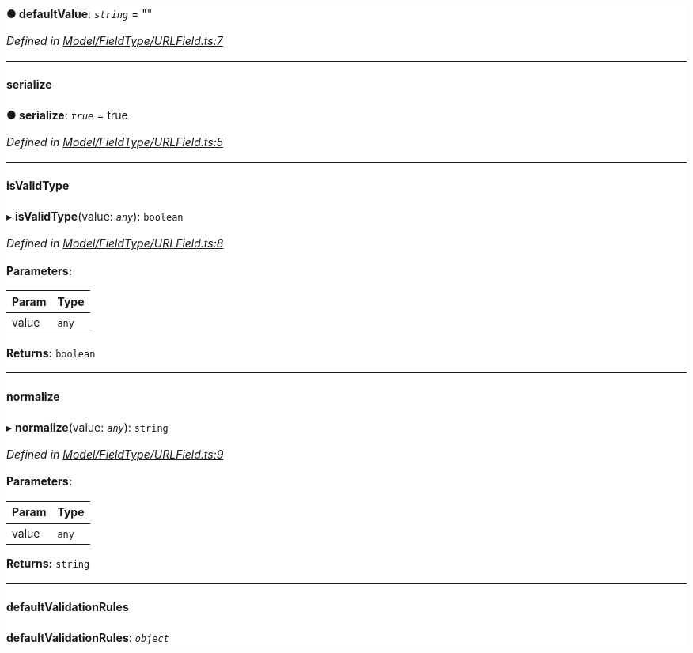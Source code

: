 **● defaultValue**: *`string`* = ""

*Defined in [Model/FieldType/URLField.ts:7](https://github.com/Rediker-Software/redux-data-service/blob/6ea6c09/src/Model/FieldType/URLField.ts#L7)*

___
<a id="urlfield.serialize"></a>

####  serialize

**● serialize**: *`true`* = true

*Defined in [Model/FieldType/URLField.ts:5](https://github.com/Rediker-Software/redux-data-service/blob/6ea6c09/src/Model/FieldType/URLField.ts#L5)*

___
<a id="urlfield.isvalidtype"></a>

####  isValidType

▸ **isValidType**(value: *`any`*): `boolean`

*Defined in [Model/FieldType/URLField.ts:8](https://github.com/Rediker-Software/redux-data-service/blob/6ea6c09/src/Model/FieldType/URLField.ts#L8)*

**Parameters:**

| Param | Type |
| ------ | ------ |
| value | `any` |

**Returns:** `boolean`

___
<a id="urlfield.normalize"></a>

####  normalize

▸ **normalize**(value: *`any`*): `string`

*Defined in [Model/FieldType/URLField.ts:9](https://github.com/Rediker-Software/redux-data-service/blob/6ea6c09/src/Model/FieldType/URLField.ts#L9)*

**Parameters:**

| Param | Type |
| ------ | ------ |
| value | `any` |

**Returns:** `string`

___
<a id="urlfield.defaultvalidationrules"></a>

####  defaultValidationRules

**defaultValidationRules**: *`object`*
